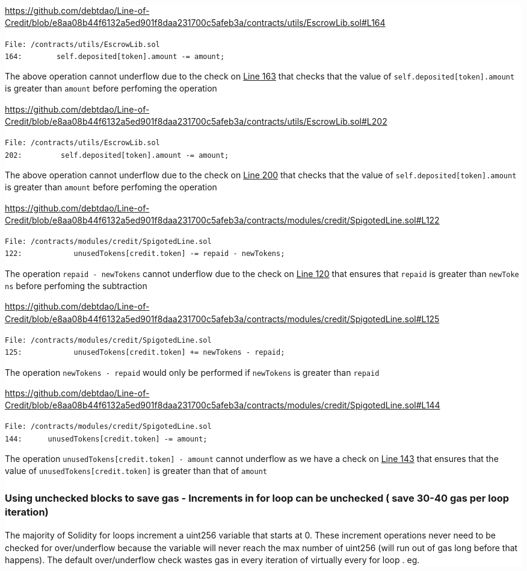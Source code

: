 https://github.com/debtdao/Line-of-Credit/blob/e8aa08b44f6132a5ed901f8daa231700c5afeb3a/contracts/utils/EscrowLib.sol#L164
```solidity
File: /contracts/utils/EscrowLib.sol
164:        self.deposited[token].amount -= amount;
```
The above operation cannot underflow due to the check on [Line 163](https://github.com/debtdao/Line-of-Credit/blob/e8aa08b44f6132a5ed901f8daa231700c5afeb3a/contracts/utils/EscrowLib.sol#L163)
that checks that the value  of `self.deposited[token].amount` is greater than `amount` before perfoming the operation


https://github.com/debtdao/Line-of-Credit/blob/e8aa08b44f6132a5ed901f8daa231700c5afeb3a/contracts/utils/EscrowLib.sol#L202
```solidity
File: /contracts/utils/EscrowLib.sol
202:         self.deposited[token].amount -= amount;
```

The above operation cannot underflow due to the check on [Line 200](https://github.com/debtdao/Line-of-Credit/blob/e8aa08b44f6132a5ed901f8daa231700c5afeb3a/contracts/utils/EscrowLib.sol#L200)
that checks that the value  of `self.deposited[token].amount` is greater than `amount` before perfoming the operation

https://github.com/debtdao/Line-of-Credit/blob/e8aa08b44f6132a5ed901f8daa231700c5afeb3a/contracts/modules/credit/SpigotedLine.sol#L122
```solidity
File: /contracts/modules/credit/SpigotedLine.sol
122:            unusedTokens[credit.token] -= repaid - newTokens;
```

The operation `repaid - newTokens` cannot underflow due to the check on [Line 120](https://github.com/debtdao/Line-of-Credit/blob/e8aa08b44f6132a5ed901f8daa231700c5afeb3a/contracts/modules/credit/SpigotedLine.sol#L120) that ensures that `repaid` is greater than `newTokens` before perfoming the subtraction 

https://github.com/debtdao/Line-of-Credit/blob/e8aa08b44f6132a5ed901f8daa231700c5afeb3a/contracts/modules/credit/SpigotedLine.sol#L125
```solidity
File: /contracts/modules/credit/SpigotedLine.sol
125:            unusedTokens[credit.token] += newTokens - repaid;
```

The operation `newTokens - repaid` would only be performed if `newTokens` is greater than `repaid`

https://github.com/debtdao/Line-of-Credit/blob/e8aa08b44f6132a5ed901f8daa231700c5afeb3a/contracts/modules/credit/SpigotedLine.sol#L144
```solidity
File: /contracts/modules/credit/SpigotedLine.sol
144:      unusedTokens[credit.token] -= amount;
```

The operation `unusedTokens[credit.token] - amount` cannot underflow as we have a check on [Line 143](https://github.com/debtdao/Line-of-Credit/blob/e8aa08b44f6132a5ed901f8daa231700c5afeb3a/contracts/modules/credit/SpigotedLine.sol#L143) that ensures that the value of `unusedTokens[credit.token]` is greater than that of `amount`

### Using unchecked blocks to save gas - Increments in for loop can be unchecked  ( save 30-40 gas per loop iteration)
The majority of Solidity for loops increment a uint256 variable that starts at 0. These increment operations never need to be checked for over/underflow because the variable will never reach the max number of uint256 (will run out of gas long before that happens). The default over/underflow check wastes gas in every iteration of virtually every for loop . eg.
